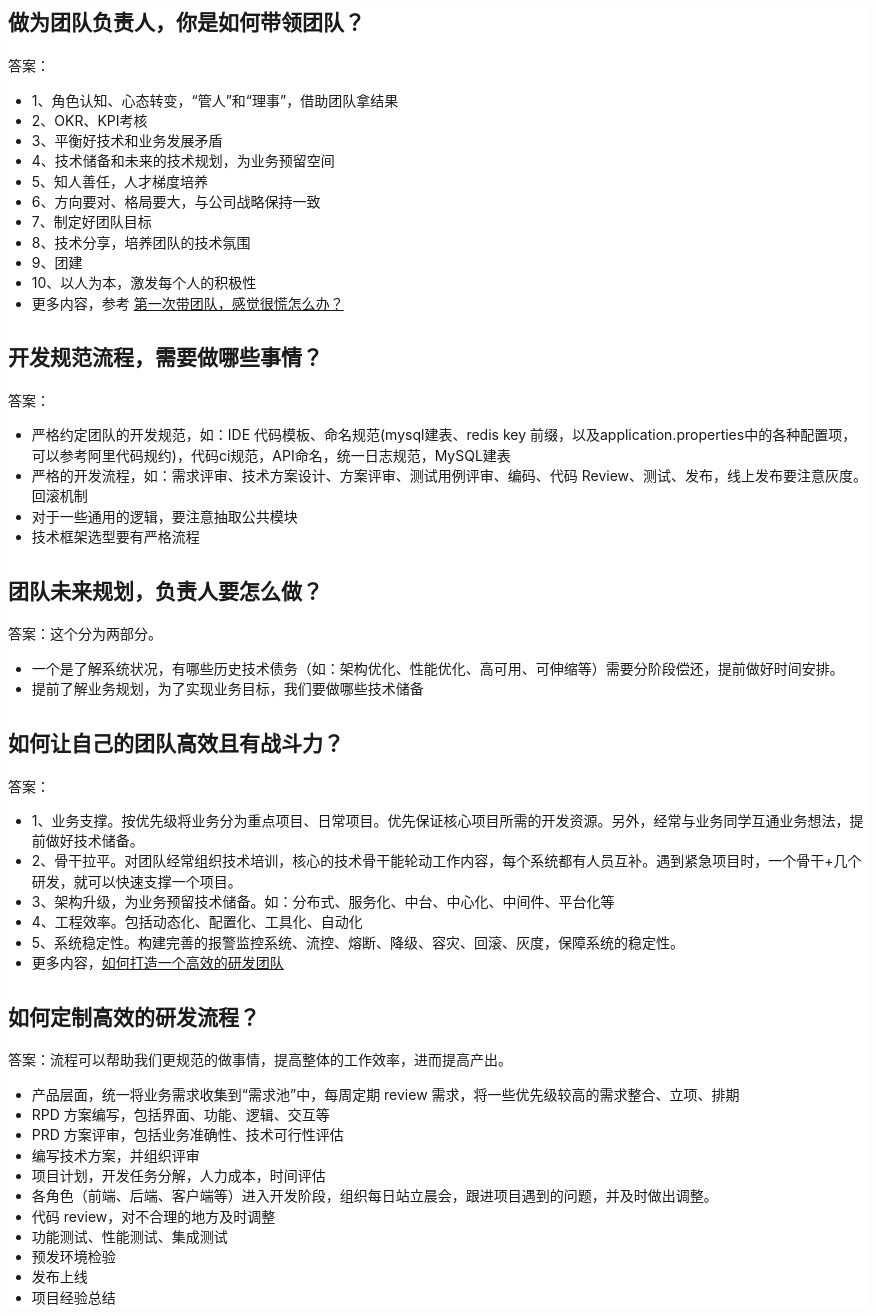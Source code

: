 ## 做为团队负责人，你是如何带领团队？

答案：

* 1、角色认知、心态转变，“管人”和“理事”，借助团队拿结果 
* 2、OKR、KPI考核   
* 3、平衡好技术和业务发展矛盾 
* 4、技术储备和未来的技术规划，为业务预留空间  
* 5、知人善任，人才梯度培养  
* 6、方向要对、格局要大，与公司战略保持一致 
* 7、制定好团队目标  
* 8、技术分享，培养团队的技术氛围  
* 9、团建  
* 10、以人为本，激发每个人的积极性
* 更多内容，参考 [第一次带团队，感觉很慌怎么办？](https://mp.weixin.qq.com/s/EyjZkqXLAWhAC96liN36CQ)

## 开发规范流程，需要做哪些事情？

答案：

* 严格约定团队的开发规范，如：IDE 代码模板、命名规范(mysql建表、redis key 前缀，以及application.properties中的各种配置项，可以参考阿里代码规约)，代码ci规范，API命名，统一日志规范，MySQL建表
* 严格的开发流程，如：需求评审、技术方案设计、方案评审、测试用例评审、编码、代码 Review、测试、发布，线上发布要注意灰度。回滚机制
* 对于一些通用的逻辑，要注意抽取公共模块
* 技术框架选型要有严格流程

## 团队未来规划，负责人要怎么做？

答案：这个分为两部分。

* 一个是了解系统状况，有哪些历史技术债务（如：架构优化、性能优化、高可用、可伸缩等）需要分阶段偿还，提前做好时间安排。
* 提前了解业务规划，为了实现业务目标，我们要做哪些技术储备


## 如何让自己的团队高效且有战斗力？

答案：

* 1、业务支撑。按优先级将业务分为重点项目、日常项目。优先保证核心项目所需的开发资源。另外，经常与业务同学互通业务想法，提前做好技术储备。
* 2、骨干拉平。对团队经常组织技术培训，核心的技术骨干能轮动工作内容，每个系统都有人员互补。遇到紧急项目时，一个骨干+几个研发，就可以快速支撑一个项目。
* 3、架构升级，为业务预留技术储备。如：分布式、服务化、中台、中心化、中间件、平台化等
* 4、工程效率。包括动态化、配置化、工具化、自动化
* 5、系统稳定性。构建完善的报警监控系统、流控、熔断、降级、容灾、回滚、灰度，保障系统的稳定性。
* 更多内容，[如何打造一个高效的研发团队](https://mp.weixin.qq.com/s/ZVXG7tVvEPnyZslHIhObmg)


## 如何定制高效的研发流程？

答案：流程可以帮助我们更规范的做事情，提高整体的工作效率，进而提高产出。

* 产品层面，统一将业务需求收集到“需求池”中，每周定期 review 需求，将一些优先级较高的需求整合、立项、排期
* RPD 方案编写，包括界面、功能、逻辑、交互等
* PRD 方案评审，包括业务准确性、技术可行性评估
* 编写技术方案，并组织评审
* 项目计划，开发任务分解，人力成本，时间评估
* 各角色（前端、后端、客户端等）进入开发阶段，组织每日站立晨会，跟进项目遇到的问题，并及时做出调整。
* 代码 review，对不合理的地方及时调整
* 功能测试、性能测试、集成测试
* 预发环境检验
* 发布上线
* 项目经验总结
